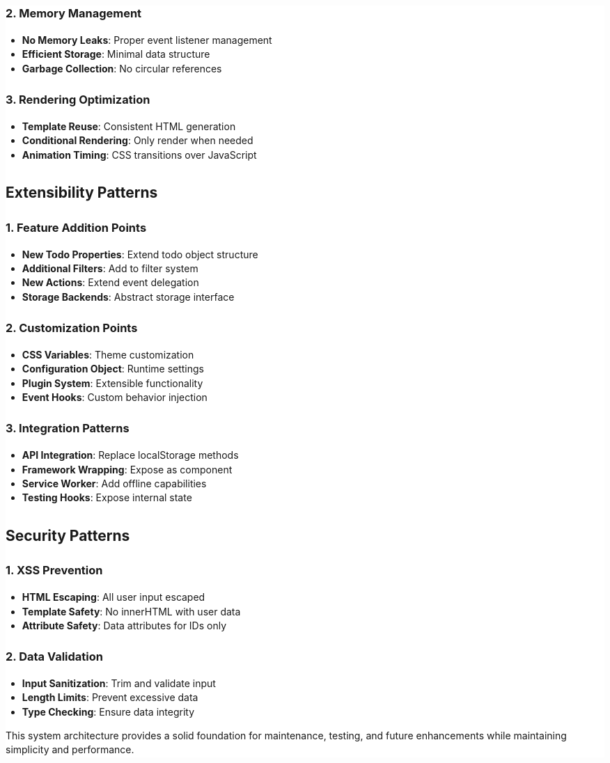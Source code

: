 ### 2. Memory Management
- **No Memory Leaks**: Proper event listener management
- **Efficient Storage**: Minimal data structure
- **Garbage Collection**: No circular references

### 3. Rendering Optimization
- **Template Reuse**: Consistent HTML generation
- **Conditional Rendering**: Only render when needed
- **Animation Timing**: CSS transitions over JavaScript

## Extensibility Patterns

### 1. Feature Addition Points
- **New Todo Properties**: Extend todo object structure
- **Additional Filters**: Add to filter system
- **New Actions**: Extend event delegation
- **Storage Backends**: Abstract storage interface

### 2. Customization Points
- **CSS Variables**: Theme customization
- **Configuration Object**: Runtime settings
- **Plugin System**: Extensible functionality
- **Event Hooks**: Custom behavior injection

### 3. Integration Patterns
- **API Integration**: Replace localStorage methods
- **Framework Wrapping**: Expose as component
- **Service Worker**: Add offline capabilities
- **Testing Hooks**: Expose internal state

## Security Patterns

### 1. XSS Prevention
- **HTML Escaping**: All user input escaped
- **Template Safety**: No innerHTML with user data
- **Attribute Safety**: Data attributes for IDs only

### 2. Data Validation
- **Input Sanitization**: Trim and validate input
- **Length Limits**: Prevent excessive data
- **Type Checking**: Ensure data integrity

This system architecture provides a solid foundation for maintenance, testing, and future enhancements while maintaining simplicity and performance.
